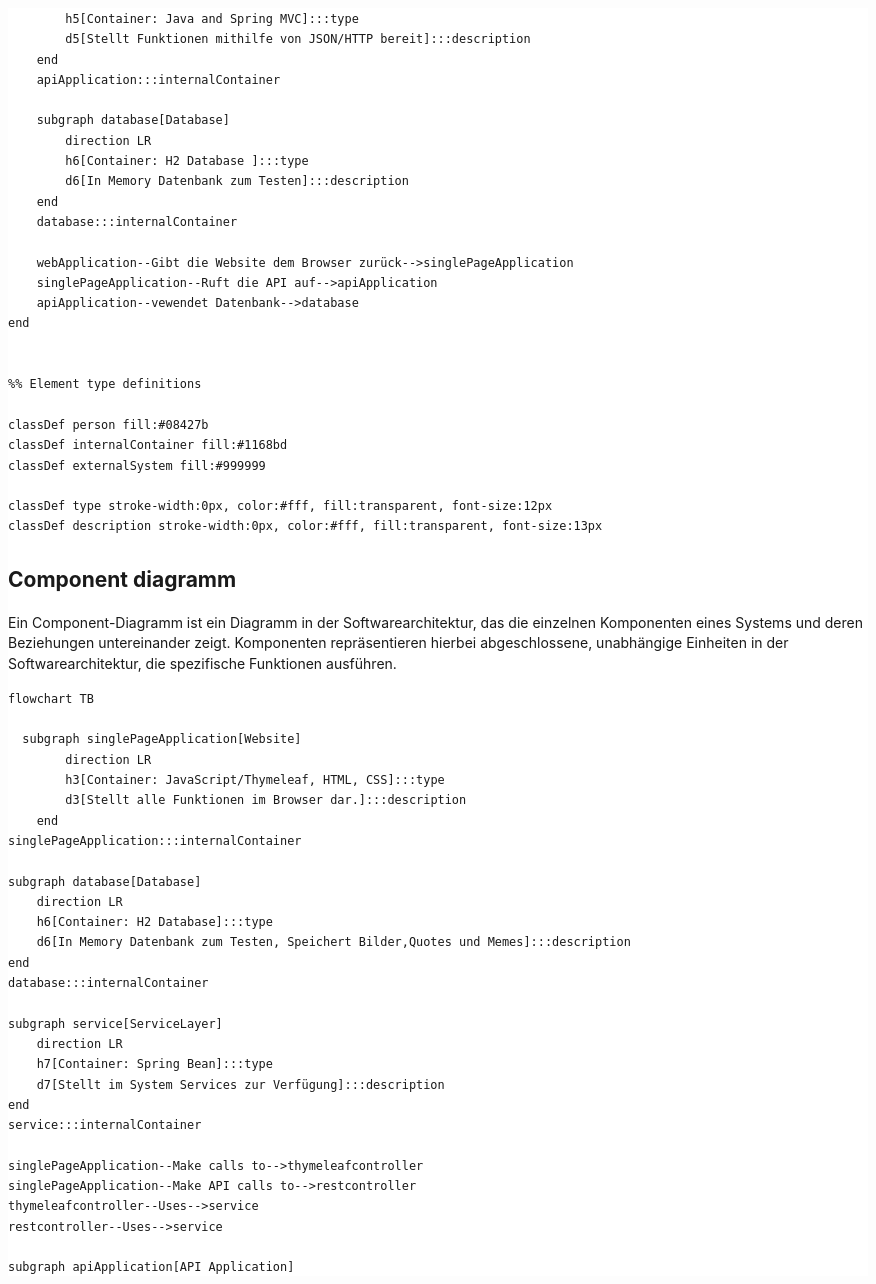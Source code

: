 ```mermaid
        h5[Container: Java and Spring MVC]:::type
        d5[Stellt Funktionen mithilfe von JSON/HTTP bereit]:::description
    end
    apiApplication:::internalContainer

    subgraph database[Database]
        direction LR
        h6[Container: H2 Database ]:::type
        d6[In Memory Datenbank zum Testen]:::description
    end
    database:::internalContainer

    webApplication--Gibt die Website dem Browser zurück-->singlePageApplication
    singlePageApplication--Ruft die API auf-->apiApplication
    apiApplication--vewendet Datenbank-->database
end


%% Element type definitions

classDef person fill:#08427b
classDef internalContainer fill:#1168bd
classDef externalSystem fill:#999999

classDef type stroke-width:0px, color:#fff, fill:transparent, font-size:12px
classDef description stroke-width:0px, color:#fff, fill:transparent, font-size:13px
```

## Component diagramm
Ein Component-Diagramm ist ein Diagramm in der Softwarearchitektur, das die einzelnen Komponenten eines Systems und deren Beziehungen untereinander zeigt. Komponenten repräsentieren hierbei abgeschlossene, unabhängige Einheiten in der Softwarearchitektur, die spezifische Funktionen ausführen.
```mermaid
flowchart TB

  subgraph singlePageApplication[Website]
        direction LR
        h3[Container: JavaScript/Thymeleaf, HTML, CSS]:::type
        d3[Stellt alle Funktionen im Browser dar.]:::description
    end
singlePageApplication:::internalContainer

subgraph database[Database]
    direction LR
    h6[Container: H2 Database]:::type
    d6[In Memory Datenbank zum Testen, Speichert Bilder,Quotes und Memes]:::description
end
database:::internalContainer

subgraph service[ServiceLayer]
    direction LR
    h7[Container: Spring Bean]:::type
    d7[Stellt im System Services zur Verfügung]:::description
end
service:::internalContainer

singlePageApplication--Make calls to-->thymeleafcontroller
singlePageApplication--Make API calls to-->restcontroller
thymeleafcontroller--Uses-->service
restcontroller--Uses-->service

subgraph apiApplication[API Application]
```